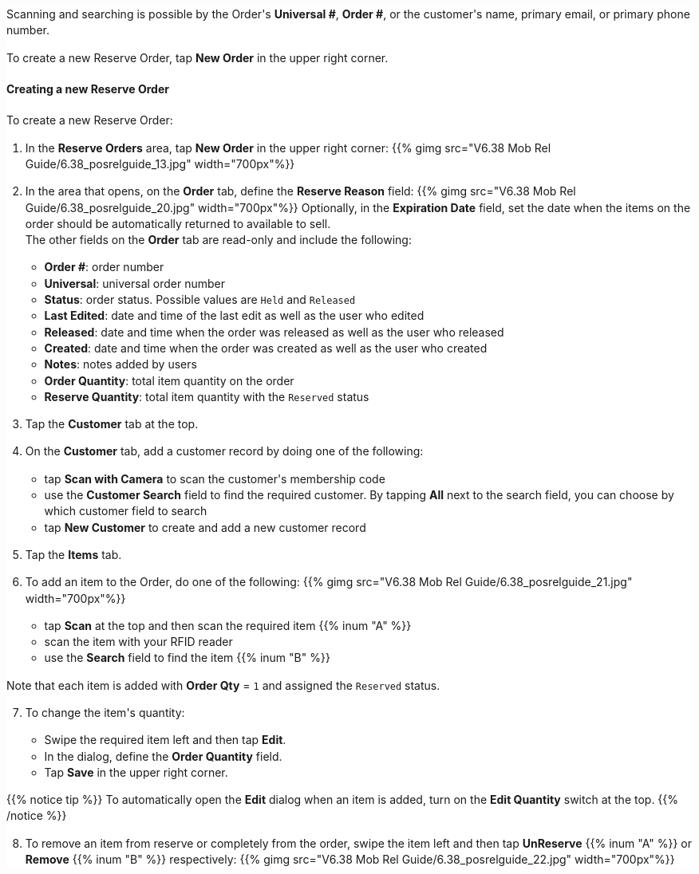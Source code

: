 Scanning and searching is possible by the Order's **Universal #**, **Order #**, or the customer's name, primary email, or primary phone number.

To create a new Reserve Order, tap **New Order** in the upper right corner.

#### Creating a new Reserve Order

To create a new Reserve Order:

1. In the **Reserve Orders** area, tap **New Order** in the upper right corner:
{{% gimg src="V6.38 Mob Rel Guide/6.38_posrelguide_13.jpg" width="700px"%}}
2. In the area that opens, on the **Order** tab, define the **Reserve Reason** field:
{{% gimg src="V6.38 Mob Rel Guide/6.38_posrelguide_20.jpg" width="700px"%}} 
Optionally, in the **Expiration Date** field, set the date when the items on the order should be automatically returned to available to sell.  
The other fields on the **Order** tab are read-only and include the following:

    - **Order #**: order number
    - **Universal**: universal order number
    - **Status**: order status. Possible values are `Held` and `Released`
    - **Last Edited**: date and time of the last edit as well as the user who edited
    - **Released**: date and time when the order was released as well as the user who released
    - **Created**: date and time when the order was created as well as the user who created
    - **Notes**: notes added by users
    - **Order Quantity**: total item quantity on the order
    - **Reserve Quantity**: total item quantity with the `Reserved` status
3. Tap the **Customer** tab at the top.
4. On the **Customer** tab, add a customer record by doing one of the following:

    - tap **Scan with Camera** to scan the customer's membership code
    - use the **Customer Search** field to find the required customer. By tapping **All** next to the search field, you can choose by which customer field to search
    - tap **New Customer** to create and add a new customer record

5. Tap the **Items** tab.
6. To add an item to the Order, do one of the following:
{{% gimg src="V6.38 Mob Rel Guide/6.38_posrelguide_21.jpg" width="700px"%}} 
    - tap **Scan** at the top and then scan the required item {{% inum "A" %}}
    - scan the item with your RFID reader
    - use the **Search** field to find the item {{% inum "B" %}}

Note that each item is added with **Order Qty** = `1` and assigned the `Reserved` status.

7. To change the item's quantity:

    - Swipe the required item left and then tap **Edit**.
    - In the dialog, define the **Order Quantity** field. 
    - Tap **Save** in the upper right corner.

{{% notice tip %}} 
To automatically open the **Edit** dialog when an item is added, turn on the **Edit Quantity** switch at the top.
{{% /notice %}}

8. To remove an item from reserve or completely from the order, swipe the item left and then tap **UnReserve** {{% inum "A" %}} or **Remove** {{% inum "B" %}} respectively:
{{% gimg src="V6.38 Mob Rel Guide/6.38_posrelguide_22.jpg" width="700px"%}} 
